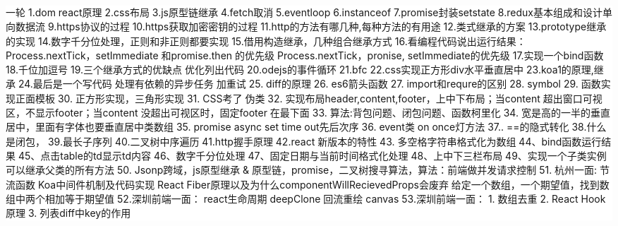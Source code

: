 一轮
1.dom react原理 
2.css布局 
3.js原型链继承
4.fetch取消
5.eventloop
6.instanceof
7.promise封装setstate
8.redux基本组成和设计单向数据流
9.https协议的过程
10.https获取加密密钥的过程
11.http的方法有哪几种,每种方法的有用途
12.类式继承的方案
13.prototype继承的实现
14.数字千分位处理，正则和非正则都要实现
15.借用构造继承，几种组合继承方式
16.看编程代码说出运行结果：
      Process.nextTick，setImmediate 和promise.then 的优先级
      Process.nextTick，pronise, setImmediate的优先级
17.实现一个bind函数
18.千位加逗号
19.三个继承方式的优缺点  优化列出代码
20.odejs的事件循环
21.bfc
22.css实现正方形div水平垂直居中
23.koa1的原理,继承
24.最后是一个写代码 处理有依赖的异步任务 加重试
25. diff的原理
26. es6箭头函数
27. import和requre的区别
28. symbol
29. 函数实现正面模板
30. 正方形实现，三角形实现
31. CSS考了 伪类
32. 实现布局header,content,footer，上中下布局；当content 超出窗口可视区，不显示footer；当content 没超出可视区时，固定footer 在最下面
33. 算法:背包问题、闭包问题、函数柯里化
34. 宽是高的一半的垂直居中，里面有字体也要垂直居中类数组
35. promise async set time out先后次序
36.  event类 on once灯方法
37..  ==的隐式转化
38.什么是闭包，
39.最长子序列
40.二叉树中序遍历
41.http握手原理
42.react 新版本的特性
43. 多空格字符串格式化为数组
44、bind函数运行结果
45、点击table的td显示td内容
46、数字千分位处理
47、固定日期与当前时间格式化处理
48、上中下三栏布局
49、实现一个子类实例可以继承父类的所有方法
50.   Jsonp跨域，js原型继承 & 原型链，promise，二叉树搜寻算法，算法：前端做并发请求控制
51. 杭州一面:
     节流函数
       Koa中间件机制及代码实现
       React Fiber原理以及为什么componentWillRecievedProps会废弃
       给定一个数组，一个期望值，找到数组中两个相加等于期望值
52.深圳前端一面：
         react生命周期 deepClone 回流重绘 canvas
53.深圳前端一面：
          1. 数组去重
          2. React Hook原理
          3. 列表diff中key的作用